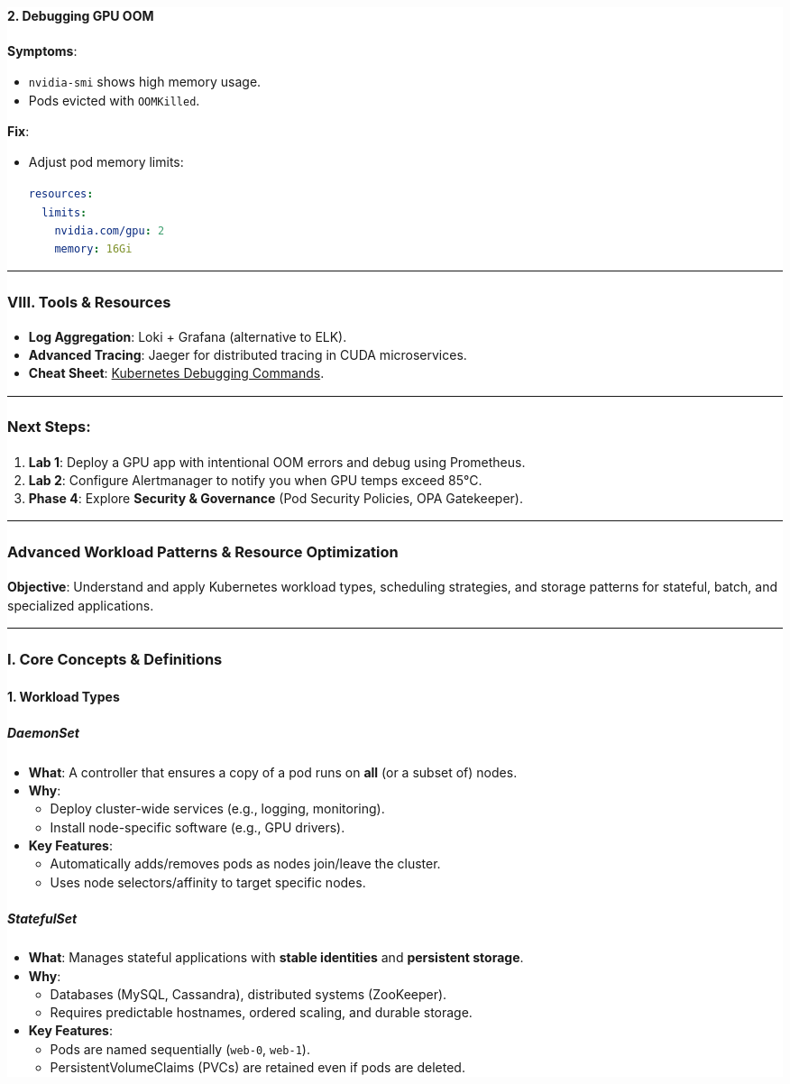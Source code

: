 #### **2. Debugging GPU OOM**  
**Symptoms**:  
- `nvidia-smi` shows high memory usage.  
- Pods evicted with `OOMKilled`.  

**Fix**:  
- Adjust pod memory limits:  
  ```yaml
  resources:
    limits:
      nvidia.com/gpu: 2
      memory: 16Gi
  ```

---

### **VIII. Tools & Resources**  
- **Log Aggregation**: Loki + Grafana (alternative to ELK).  
- **Advanced Tracing**: Jaeger for distributed tracing in CUDA microservices.  
- **Cheat Sheet**: [Kubernetes Debugging Commands](https://learnk8s.io/troubleshooting-deployments).  

---

### **Next Steps**:  
1. **Lab 1**: Deploy a GPU app with intentional OOM errors and debug using Prometheus.  
2. **Lab 2**: Configure Alertmanager to notify you when GPU temps exceed 85°C.  
3. **Phase 4**: Explore **Security & Governance** (Pod Security Policies, OPA Gatekeeper).  


---

### **Advanced Workload Patterns & Resource Optimization**  
**Objective**: Understand and apply Kubernetes workload types, scheduling strategies, and storage patterns for stateful, batch, and specialized applications.  

---

### **I. Core Concepts & Definitions**  
#### **1. Workload Types**  
##### **DaemonSet**  
- **What**: A controller that ensures a copy of a pod runs on **all** (or a subset of) nodes.  
- **Why**:  
  - Deploy cluster-wide services (e.g., logging, monitoring).  
  - Install node-specific software (e.g., GPU drivers).  
- **Key Features**:  
  - Automatically adds/removes pods as nodes join/leave the cluster.  
  - Uses node selectors/affinity to target specific nodes.  

##### **StatefulSet**  
- **What**: Manages stateful applications with **stable identities** and **persistent storage**.  
- **Why**:  
  - Databases (MySQL, Cassandra), distributed systems (ZooKeeper).  
  - Requires predictable hostnames, ordered scaling, and durable storage.  
- **Key Features**:  
  - Pods are named sequentially (`web-0`, `web-1`).  
  - PersistentVolumeClaims (PVCs) are retained even if pods are deleted.  
